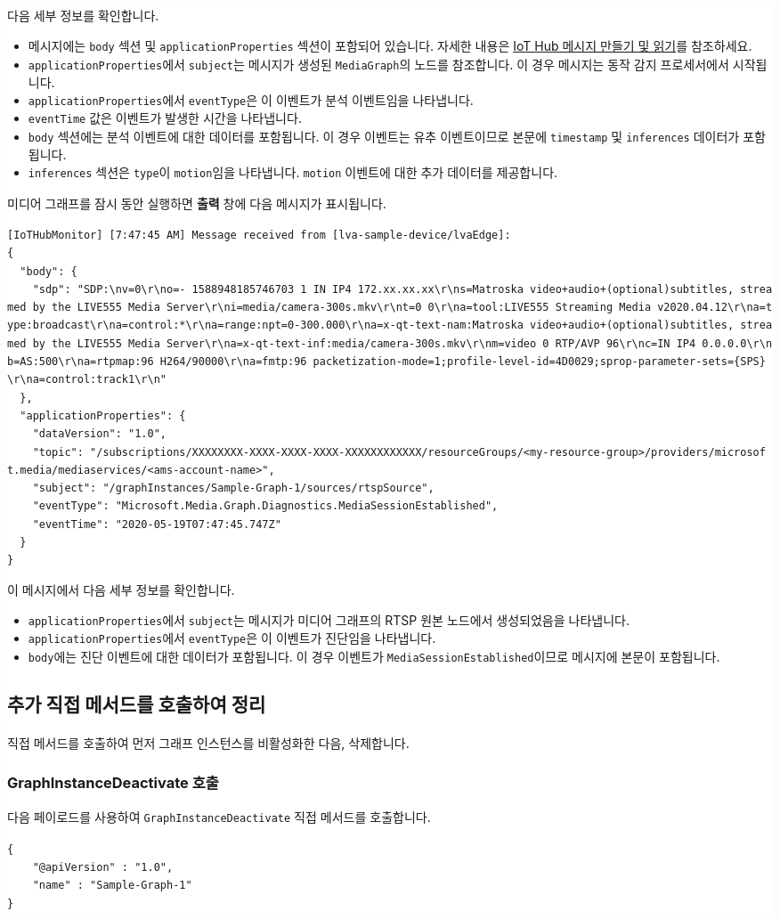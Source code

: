 다음 세부 정보를 확인합니다.

* 메시지에는 `body` 섹션 및 `applicationProperties` 섹션이 포함되어 있습니다. 자세한 내용은 [IoT Hub 메시지 만들기 및 읽기](../../iot-hub/iot-hub-devguide-messages-construct.md)를 참조하세요.
* `applicationProperties`에서 `subject`는 메시지가 생성된 `MediaGraph`의 노드를 참조합니다. 이 경우 메시지는 동작 감지 프로세서에서 시작됩니다.
* `applicationProperties`에서 `eventType`은 이 이벤트가 분석 이벤트임을 나타냅니다.
* `eventTime` 값은 이벤트가 발생한 시간을 나타냅니다.
* `body` 섹션에는 분석 이벤트에 대한 데이터를 포함됩니다. 이 경우 이벤트는 유추 이벤트이므로 본문에 `timestamp` 및 `inferences` 데이터가 포함됩니다.
* `inferences` 섹션은 `type`이 `motion`임을 나타냅니다. `motion` 이벤트에 대한 추가 데이터를 제공합니다.

미디어 그래프를 잠시 동안 실행하면 **출력** 창에 다음 메시지가 표시됩니다.

```
[IoTHubMonitor] [7:47:45 AM] Message received from [lva-sample-device/lvaEdge]:
{
  "body": {
    "sdp": "SDP:\nv=0\r\no=- 1588948185746703 1 IN IP4 172.xx.xx.xx\r\ns=Matroska video+audio+(optional)subtitles, streamed by the LIVE555 Media Server\r\ni=media/camera-300s.mkv\r\nt=0 0\r\na=tool:LIVE555 Streaming Media v2020.04.12\r\na=type:broadcast\r\na=control:*\r\na=range:npt=0-300.000\r\na=x-qt-text-nam:Matroska video+audio+(optional)subtitles, streamed by the LIVE555 Media Server\r\na=x-qt-text-inf:media/camera-300s.mkv\r\nm=video 0 RTP/AVP 96\r\nc=IN IP4 0.0.0.0\r\nb=AS:500\r\na=rtpmap:96 H264/90000\r\na=fmtp:96 packetization-mode=1;profile-level-id=4D0029;sprop-parameter-sets={SPS}\r\na=control:track1\r\n"
  },
  "applicationProperties": {
    "dataVersion": "1.0",
    "topic": "/subscriptions/XXXXXXXX-XXXX-XXXX-XXXX-XXXXXXXXXXXX/resourceGroups/<my-resource-group>/providers/microsoft.media/mediaservices/<ams-account-name>",
    "subject": "/graphInstances/Sample-Graph-1/sources/rtspSource",
    "eventType": "Microsoft.Media.Graph.Diagnostics.MediaSessionEstablished",
    "eventTime": "2020-05-19T07:47:45.747Z"
  }
}
```

이 메시지에서 다음 세부 정보를 확인합니다.

* `applicationProperties`에서 `subject`는 메시지가 미디어 그래프의 RTSP 원본 노드에서 생성되었음을 나타냅니다.
* `applicationProperties`에서 `eventType`은 이 이벤트가 진단임을 나타냅니다.
* `body`에는 진단 이벤트에 대한 데이터가 포함됩니다. 이 경우 이벤트가 `MediaSessionEstablished`이므로 메시지에 본문이 포함됩니다.

## <a name="invoke-additional-direct-methods-to-clean-up"></a>추가 직접 메서드를 호출하여 정리

직접 메서드를 호출하여 먼저 그래프 인스턴스를 비활성화한 다음, 삭제합니다.

### <a name="invoke-graphinstancedeactivate"></a>GraphInstanceDeactivate 호출

다음 페이로드를 사용하여 `GraphInstanceDeactivate` 직접 메서드를 호출합니다.

```
{
    "@apiVersion" : "1.0",
    "name" : "Sample-Graph-1"
}
```
